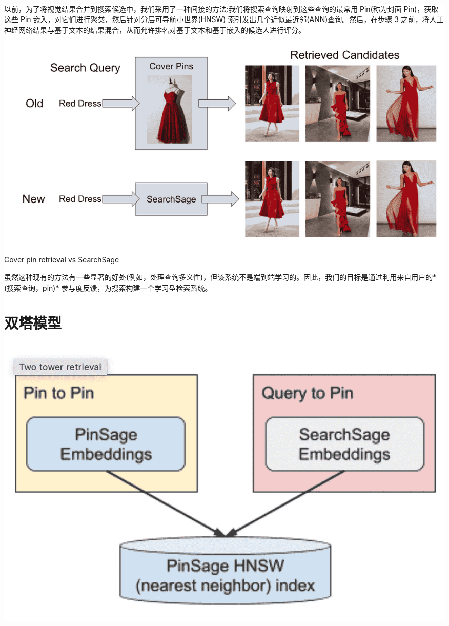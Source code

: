 以前，为了将视觉结果合并到搜索候选中，我们采用了一种间接的方法:我们将搜索查询映射到这些查询的最常用 Pin(称为封面 Pin)，获取这些 Pin 嵌入，对它们进行聚类，然后针对[分层可导航小世界(HNSW)](https://arxiv.org/abs/1603.09320) 索引发出几个近似最近邻(ANN)查询。然后，在步骤 3 之前，将人工神经网络结果与基于文本的结果混合，从而允许排名对基于文本和基于嵌入的候选人进行评分。

![](img/31a338c7c09a30a139e16a9dae6390b4.png)

Cover pin retrieval vs SearchSage

虽然这种现有的方法有一些显著的好处(例如，处理查询多义性)，但该系统不是端到端学习的。因此，我们的目标是通过利用来自用户的*(搜索查询，pin)* 参与度反馈，为搜索构建一个学习型检索系统。

# 双塔模型

![](img/d430189d6c2a03e7ff9ff7cb01dd617e.png)

